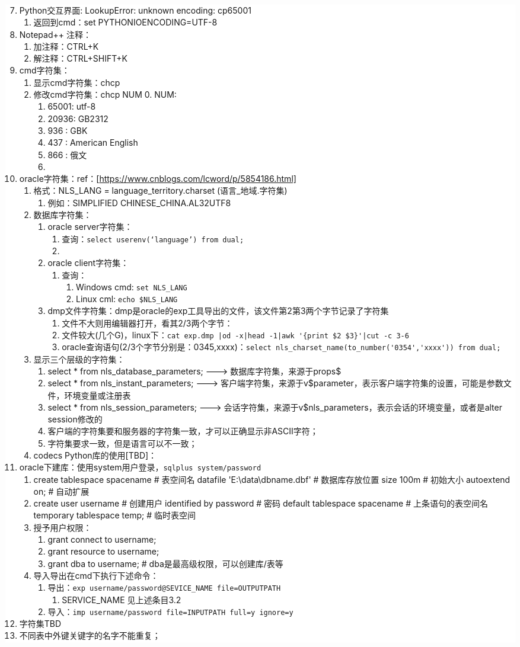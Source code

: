 7. Python交互界面: LookupError: unknown encoding: cp65001
    1. 返回到cmd：set PYTHONIOENCODING=UTF-8
8. Notepad++ 注释：
    1. 加注释：CTRL+K
    2. 解注释：CTRL+SHIFT+K
9. cmd字符集：
    1. 显示cmd字符集：chcp 
    2. 修改cmd字符集：chcp NUM
        0. NUM:
        1. 65001: utf-8
        2. 20936: GB2312
        3. 936  : GBK
        4. 437  : American English
        5. 866  : 俄文
        6. 
10. oracle字符集：ref：[https://www.cnblogs.com/lcword/p/5854186.html]
    1. 格式：NLS_LANG = language_territory.charset (语言_地域.字符集)
        1. 例如：SIMPLIFIED CHINESE_CHINA.AL32UTF8
    2. 数据库字符集：
        1. oracle server字符集：
            1. 查询：`select userenv(‘language’) from dual; `
            2. 
        2. oracle client字符集：
            1. 查询：
                1. Windows cmd: `set NLS_LANG`
                2. Linux cml: `echo $NLS_LANG`
        3. dmp文件字符集：dmp是oracle的exp工具导出的文件，该文件第2第3两个字节记录了字符集
            1. 文件不大则用编辑器打开，看其2/3两个字节：
            2. 文件较大(几个G)，linux下：`cat exp.dmp |od -x|head -1|awk '{print $2 $3}'|cut -c 3-6`
            3. oracle查询语句(2/3个字节分别是：0345,xxxx)：`select nls_charset_name(to_number('0354','xxxx')) from dual; `
    3. 显示三个层级的字符集：
        1. select * from nls_database_parameters;        ---> 数据库字符集，来源于props$
        2. select * from nls_instant_parameters;        ---> 客户端字符集，来源于v$parameter，表示客户端字符集的设置，可能是参数文件，环境变量或注册表
        3. select * from nls_session_parameters;       ---> 会话字符集，来源于v$nls_parameters，表示会话的环境变量，或者是alter session修改的
        4. 客户端的字符集要和服务器的字符集一致，才可以正确显示非ASCII字符；
        5. 字符集要求一致，但是语言可以不一致；
    4. codecs Python库的使用[TBD]：
11. oracle下建库：使用system用户登录，`sqlplus system/password `
    1. create tablespace spacename          # 表空间名
        datafile 'E:\data\dbname.dbf'       # 数据库存放位置
        size 100m                           # 初始大小
        autoextend on;                      # 自动扩展
    2. create user username                 # 创建用户
        identified by password              # 密码
        default tablespace spacename        # 上条语句的表空间名
        temporary tablespace temp;          # 临时表空间
    3. 授予用户权限：
        1. grant connect to username;
        2. grant resource to username;
        3. grant dba to username;           # dba是最高级权限，可以创建库/表等
    4. 导入导出在cmd下执行下述命令：
        1. 导出：`exp username/password@SEVICE_NAME file=OUTPUTPATH`
            1. SERVICE_NAME 见上述条目3.2
        2. 导入：`imp username/password file=INPUTPATH full=y ignore=y`
12. 字符集TBD
13. 不同表中外键关键字的名字不能重复；
